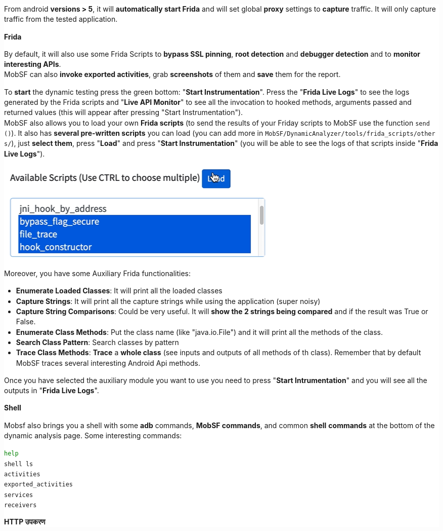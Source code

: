 From android **versions > 5**, it will **automatically start Frida** and will set global **proxy** settings to **capture** traffic. It will only capture traffic from the tested application.

**Frida**

By default, it will also use some Frida Scripts to **bypass SSL pinning**, **root detection** and **debugger detection** and to **monitor interesting APIs**.\
MobSF can also **invoke exported activities**, grab **screenshots** of them and **save** them for the report.

To **start** the dynamic testing press the green bottom: "**Start Instrumentation**". Press the "**Frida Live Logs**" to see the logs generated by the Frida scripts and "**Live API Monitor**" to see all the invocation to hooked methods, arguments passed and returned values (this will appear after pressing "Start Instrumentation").\
MobSF also allows you to load your own **Frida scripts** (to send the results of your Friday scripts to MobSF use the function `send()`). It also has **several pre-written scripts** you can load (you can add more in `MobSF/DynamicAnalyzer/tools/frida_scripts/others/`), just **select them**, press "**Load**" and press "**Start Instrumentation**" (you will be able to see the logs of that scripts inside "**Frida Live Logs**").

![](<../../.gitbook/assets/image (419).png>)

Moreover, you have some Auxiliary Frida functionalities:

* **Enumerate Loaded Classes**: It will print all the loaded classes
* **Capture Strings**: It will print all the capture strings while using the application (super noisy)
* **Capture String Comparisons**: Could be very useful. It will **show the 2 strings being compared** and if the result was True or False.
* **Enumerate Class Methods**: Put the class name (like "java.io.File") and it will print all the methods of the class.
* **Search Class Pattern**: Search classes by pattern
* **Trace Class Methods**: **Trace** a **whole class** (see inputs and outputs of all methods of th class). Remember that by default MobSF traces several interesting Android Api methods.

Once you have selected the auxiliary module you want to use you need to press "**Start Intrumentation**" and you will see all the outputs in "**Frida Live Logs**".

**Shell**

Mobsf also brings you a shell with some **adb** commands, **MobSF commands**, and common **shell** **commands** at the bottom of the dynamic analysis page. Some interesting commands:
```bash
help
shell ls
activities
exported_activities
services
receivers
```
**HTTP उपकरण**
